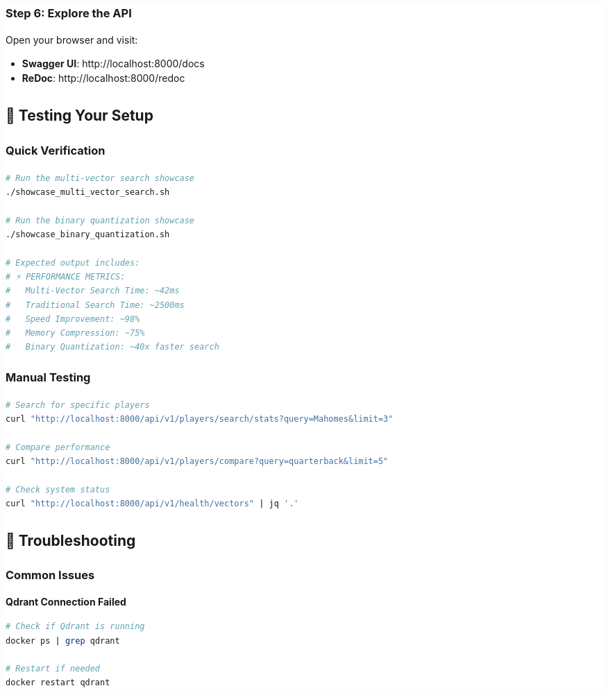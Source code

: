 ### **Step 6: Explore the API**

Open your browser and visit:
- **Swagger UI**: http://localhost:8000/docs
- **ReDoc**: http://localhost:8000/redoc

## 🧪 **Testing Your Setup**

### **Quick Verification**

```bash
# Run the multi-vector search showcase
./showcase_multi_vector_search.sh

# Run the binary quantization showcase
./showcase_binary_quantization.sh

# Expected output includes:
# ⚡ PERFORMANCE METRICS:
#   Multi-Vector Search Time: ~42ms
#   Traditional Search Time: ~2500ms
#   Speed Improvement: ~98%
#   Memory Compression: ~75%
#   Binary Quantization: ~40x faster search
```

### **Manual Testing**

```bash
# Search for specific players
curl "http://localhost:8000/api/v1/players/search/stats?query=Mahomes&limit=3"

# Compare performance
curl "http://localhost:8000/api/v1/players/compare?query=quarterback&limit=5"

# Check system status
curl "http://localhost:8000/api/v1/health/vectors" | jq '.'
```

## 🔧 **Troubleshooting**

### **Common Issues**

**Qdrant Connection Failed**
```bash
# Check if Qdrant is running
docker ps | grep qdrant

# Restart if needed
docker restart qdrant
```
